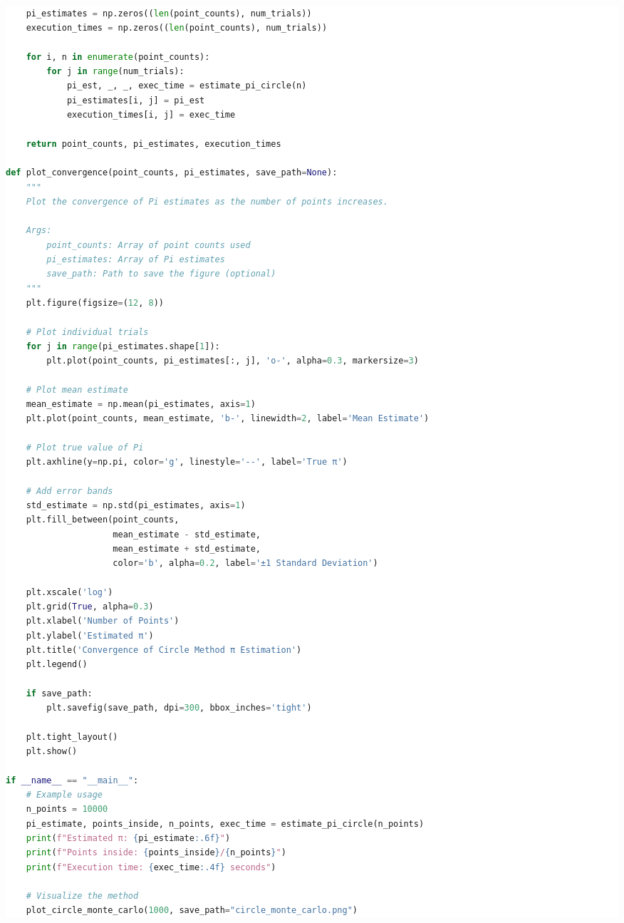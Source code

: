 ```python
    pi_estimates = np.zeros((len(point_counts), num_trials))
    execution_times = np.zeros((len(point_counts), num_trials))
    
    for i, n in enumerate(point_counts):
        for j in range(num_trials):
            pi_est, _, _, exec_time = estimate_pi_circle(n)
            pi_estimates[i, j] = pi_est
            execution_times[i, j] = exec_time
    
    return point_counts, pi_estimates, execution_times

def plot_convergence(point_counts, pi_estimates, save_path=None):
    """
    Plot the convergence of Pi estimates as the number of points increases.
    
    Args:
        point_counts: Array of point counts used
        pi_estimates: Array of Pi estimates
        save_path: Path to save the figure (optional)
    """
    plt.figure(figsize=(12, 8))
    
    # Plot individual trials
    for j in range(pi_estimates.shape[1]):
        plt.plot(point_counts, pi_estimates[:, j], 'o-', alpha=0.3, markersize=3)
    
    # Plot mean estimate
    mean_estimate = np.mean(pi_estimates, axis=1)
    plt.plot(point_counts, mean_estimate, 'b-', linewidth=2, label='Mean Estimate')
    
    # Plot true value of Pi
    plt.axhline(y=np.pi, color='g', linestyle='--', label='True π')
    
    # Add error bands
    std_estimate = np.std(pi_estimates, axis=1)
    plt.fill_between(point_counts, 
                     mean_estimate - std_estimate, 
                     mean_estimate + std_estimate, 
                     color='b', alpha=0.2, label='±1 Standard Deviation')
    
    plt.xscale('log')
    plt.grid(True, alpha=0.3)
    plt.xlabel('Number of Points')
    plt.ylabel('Estimated π')
    plt.title('Convergence of Circle Method π Estimation')
    plt.legend()
    
    if save_path:
        plt.savefig(save_path, dpi=300, bbox_inches='tight')
    
    plt.tight_layout()
    plt.show()

if __name__ == "__main__":
    # Example usage
    n_points = 10000
    pi_estimate, points_inside, n_points, exec_time = estimate_pi_circle(n_points)
    print(f"Estimated π: {pi_estimate:.6f}")
    print(f"Points inside: {points_inside}/{n_points}")
    print(f"Execution time: {exec_time:.4f} seconds")
    
    # Visualize the method
    plot_circle_monte_carlo(1000, save_path="circle_monte_carlo.png")
```